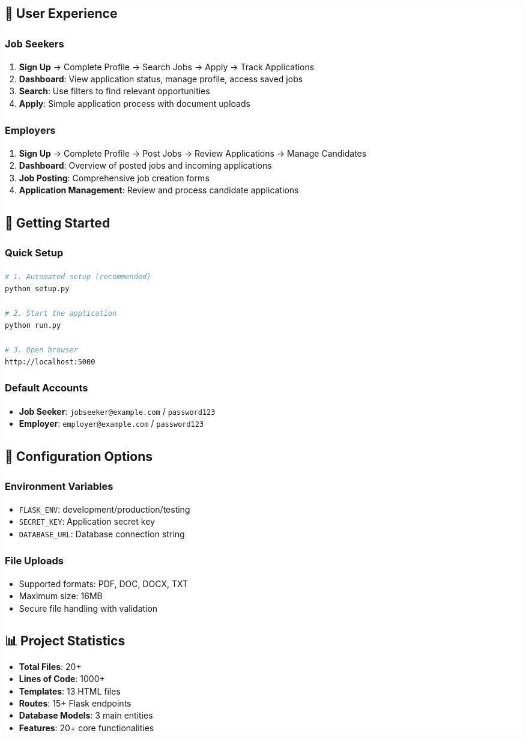 ## 📱 User Experience

### Job Seekers
1. **Sign Up** → Complete Profile → Search Jobs → Apply → Track Applications
2. **Dashboard**: View application status, manage profile, access saved jobs
3. **Search**: Use filters to find relevant opportunities
4. **Apply**: Simple application process with document uploads

### Employers
1. **Sign Up** → Complete Profile → Post Jobs → Review Applications → Manage Candidates
2. **Dashboard**: Overview of posted jobs and incoming applications
3. **Job Posting**: Comprehensive job creation forms
4. **Application Management**: Review and process candidate applications

## 🚀 Getting Started

### Quick Setup
```bash
# 1. Automated setup (recommended)
python setup.py

# 2. Start the application
python run.py

# 3. Open browser
http://localhost:5000
```

### Default Accounts
- **Job Seeker**: `jobseeker@example.com` / `password123`
- **Employer**: `employer@example.com` / `password123`

## 🔧 Configuration Options

### Environment Variables
- `FLASK_ENV`: development/production/testing
- `SECRET_KEY`: Application secret key
- `DATABASE_URL`: Database connection string

### File Uploads
- Supported formats: PDF, DOC, DOCX, TXT
- Maximum size: 16MB
- Secure file handling with validation

## 📊 Project Statistics

- **Total Files**: 20+
- **Lines of Code**: 1000+
- **Templates**: 13 HTML files
- **Routes**: 15+ Flask endpoints
- **Database Models**: 3 main entities
- **Features**: 20+ core functionalities
